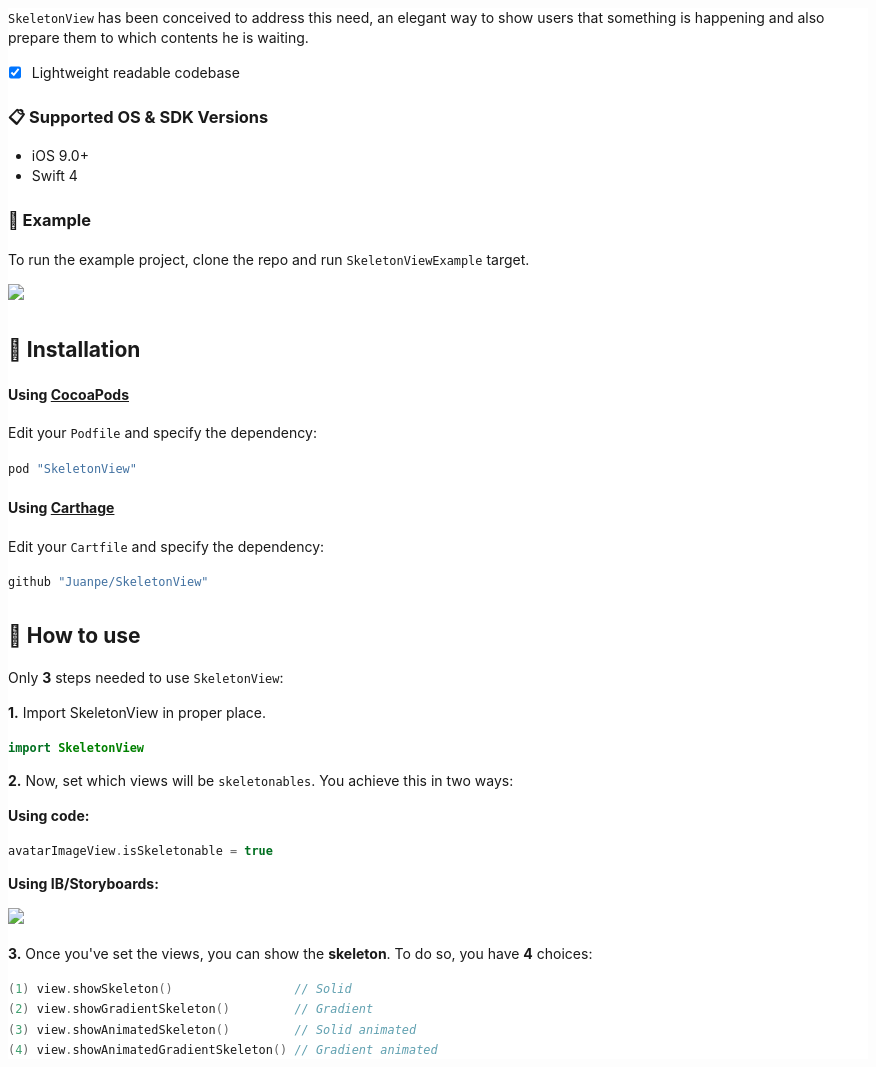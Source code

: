 ```SkeletonView``` has been conceived to address this need, an elegant way to show users that something is happening and also prepare them to which contents he is waiting.
- [x] Lightweight readable codebase

### 📋 Supported OS & SDK Versions

* iOS 9.0+
* Swift 4

### 🔮 Example

To run the example project, clone the repo and run `SkeletonViewExample` target.

![](Assets/demoApp2.png)

## 📲 Installation

#### Using [CocoaPods](https://cocoapods.org)

Edit your `Podfile` and specify the dependency:

```ruby
pod "SkeletonView"
```

#### Using [Carthage](https://github.com/carthage)

Edit your `Cartfile` and specify the dependency:

```bash
github "Juanpe/SkeletonView"
```

## 🐒 How to use

Only **3** steps needed to use `SkeletonView`:

**1.** Import SkeletonView in proper place.
```swift
import SkeletonView
```

**2.** Now, set which views will be `skeletonables`. You achieve this in two ways:

**Using code:**
```swift
avatarImageView.isSkeletonable = true
```
**Using IB/Storyboards:**

![](Assets/storyboard.png)

**3.** Once you've set the views, you can show the **skeleton**. To do so, you have **4** choices:

```swift
(1) view.showSkeleton()                 // Solid
(2) view.showGradientSkeleton()         // Gradient
(3) view.showAnimatedSkeleton()         // Solid animated
(4) view.showAnimatedGradientSkeleton() // Gradient animated
```


[1.1]: http://i.imgur.com/tXSoThF.png
[1]: http://www.twitter.com/JuanpeCatalan